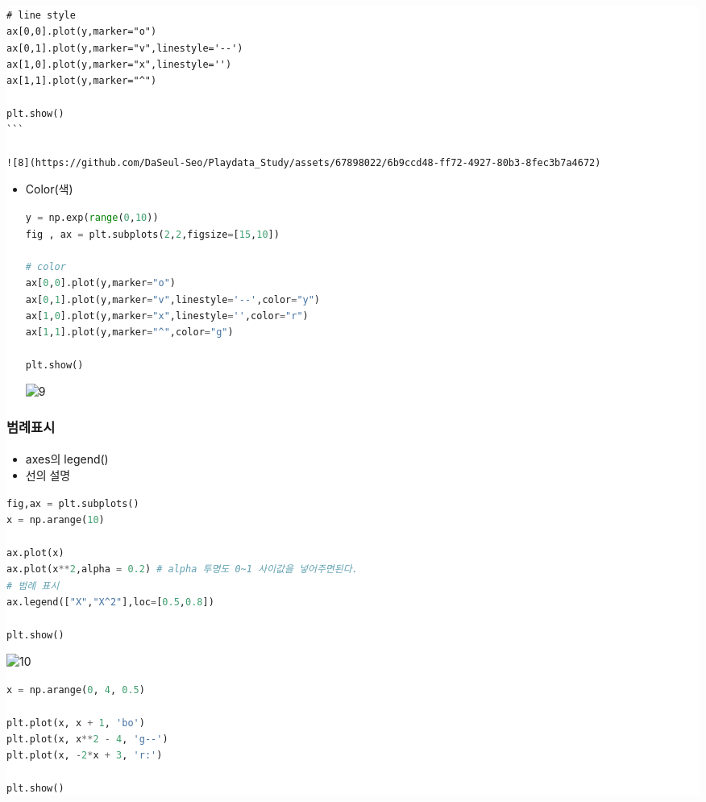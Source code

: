     # line style
    ax[0,0].plot(y,marker="o")
    ax[0,1].plot(y,marker="v",linestyle='--')
    ax[1,0].plot(y,marker="x",linestyle='') 
    ax[1,1].plot(y,marker="^")
    
    plt.show()
    ```
    
    ![8](https://github.com/DaSeul-Seo/Playdata_Study/assets/67898022/6b9ccd48-ff72-4927-80b3-8fec3b7a4672)

- Color(색)
    
    ```python
    y = np.exp(range(0,10))
    fig , ax = plt.subplots(2,2,figsize=[15,10])
    
    # color
    ax[0,0].plot(y,marker="o")
    ax[0,1].plot(y,marker="v",linestyle='--',color="y")
    ax[1,0].plot(y,marker="x",linestyle='',color="r") 
    ax[1,1].plot(y,marker="^",color="g")
    
    plt.show()
    ```
    
    ![9](https://github.com/DaSeul-Seo/Playdata_Study/assets/67898022/bb1d9a8e-9f6f-4ed0-a83a-51ebd7e186f6)

### 범례표시

- axes의 legend()
- 선의 설명

```python
fig,ax = plt.subplots()
x = np.arange(10)

ax.plot(x)
ax.plot(x**2,alpha = 0.2) # alpha 투명도 0~1 사이값을 넣어주면된다.
# 범례 표시
ax.legend(["X","X^2"],loc=[0.5,0.8])

plt.show()
```

![10](https://github.com/DaSeul-Seo/Playdata_Study/assets/67898022/95615f97-d0aa-43d7-8509-1dbbe9abedda)

```python
x = np.arange(0, 4, 0.5)

plt.plot(x, x + 1, 'bo')
plt.plot(x, x**2 - 4, 'g--')
plt.plot(x, -2*x + 3, 'r:')

plt.show()
```
